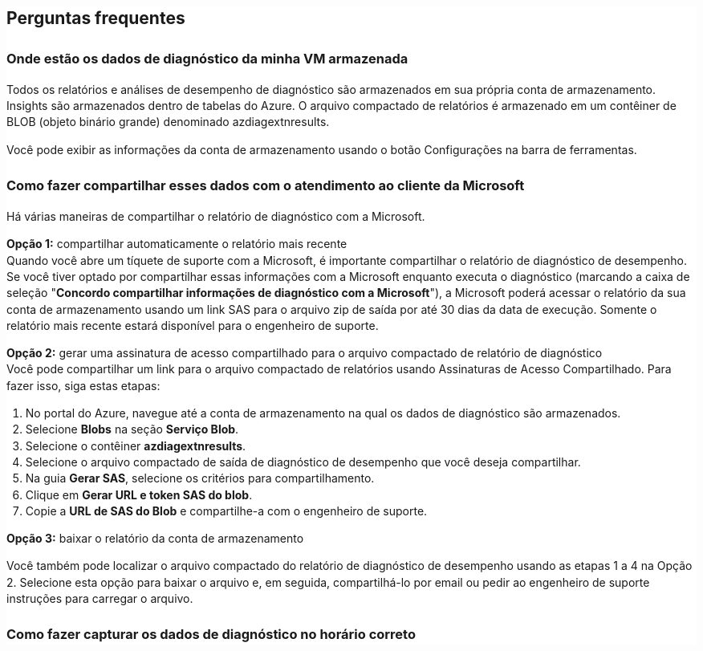 ## <a name="frequently-asked-questions"></a>Perguntas frequentes

### <a name="where-is-the-diagnostics-data-from-my-vm-stored"></a>Onde estão os dados de diagnóstico da minha VM armazenada

Todos os relatórios e análises de desempenho de diagnóstico são armazenados em sua própria conta de armazenamento. Insights são armazenados dentro de tabelas do Azure. O arquivo compactado de relatórios é armazenado em um contêiner de BLOB (objeto binário grande) denominado azdiagextnresults.

Você pode exibir as informações da conta de armazenamento usando o botão Configurações na barra de ferramentas.

### <a name="how-do-i-share-this-data-with-microsoft-customer-support"></a>Como fazer compartilhar esses dados com o atendimento ao cliente da Microsoft

Há várias maneiras de compartilhar o relatório de diagnóstico com a Microsoft.

**Opção 1:** compartilhar automaticamente o relatório mais recente  
Quando você abre um tíquete de suporte com a Microsoft, é importante compartilhar o relatório de diagnóstico de desempenho. Se você tiver optado por compartilhar essas informações com a Microsoft enquanto executa o diagnóstico (marcando a caixa de seleção "**Concordo compartilhar informações de diagnóstico com a Microsoft**"), a Microsoft poderá acessar o relatório da sua conta de armazenamento usando um link SAS para o arquivo zip de saída por até 30 dias da data de execução. Somente o relatório mais recente estará disponível para o engenheiro de suporte.

**Opção 2:** gerar uma assinatura de acesso compartilhado para o arquivo compactado de relatório de diagnóstico  
Você pode compartilhar um link para o arquivo compactado de relatórios usando Assinaturas de Acesso Compartilhado. Para fazer isso, siga estas etapas:

1. No portal do Azure, navegue até a conta de armazenamento na qual os dados de diagnóstico são armazenados.
1. Selecione **Blobs** na seção **Serviço Blob**.
1. Selecione o contêiner **azdiagextnresults**.
1. Selecione o arquivo compactado de saída de diagnóstico de desempenho que você deseja compartilhar.
1. Na guia **Gerar SAS**, selecione os critérios para compartilhamento.
1. Clique em **Gerar URL e token SAS do blob**.
1. Copie a **URL de SAS do Blob** e compartilhe-a com o engenheiro de suporte.

**Opção 3:** baixar o relatório da conta de armazenamento

Você também pode localizar o arquivo compactado do relatório de diagnóstico de desempenho usando as etapas 1 a 4 na Opção 2. Selecione esta opção para baixar o arquivo e, em seguida, compartilhá-lo por email ou pedir ao engenheiro de suporte instruções para carregar o arquivo.  

### <a name="how-do-i-capture-the-diagnostics-data-at-the-correct-time"></a>Como fazer capturar os dados de diagnóstico no horário correto
